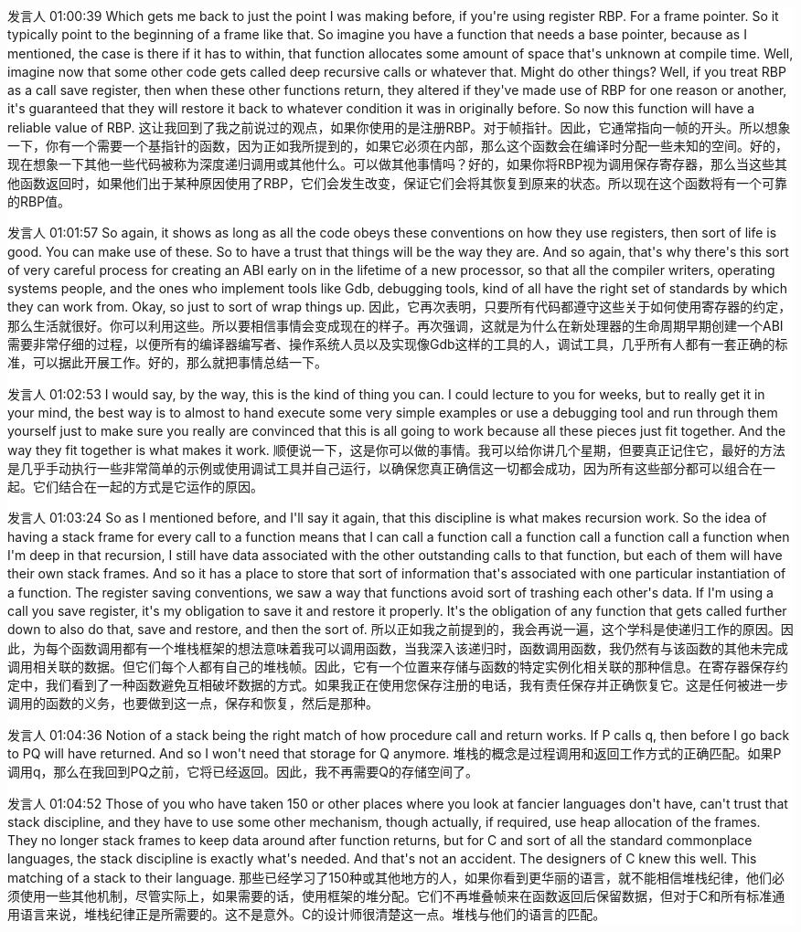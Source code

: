 发言人   01:00:39
Which gets me back to just the point I was making before, if you're using register RBP. For a frame pointer. So it typically point to the beginning of a frame like that. So imagine you have a function that needs a base pointer, because as I mentioned, the case is there if it has to within, that function allocates some amount of space that's unknown at compile time. Well, imagine now that some other code gets called deep recursive calls or whatever that. Might do other things? Well, if you treat RBP as a call save register, then when these other functions return, they altered if they've made use of RBP for one reason or another, it's guaranteed that they will restore it back to whatever condition it was in originally before. So now this function will have a reliable value of RBP. 
这让我回到了我之前说过的观点，如果你使用的是注册RBP。对于帧指针。因此，它通常指向一帧的开头。所以想象一下，你有一个需要一个基指针的函数，因为正如我所提到的，如果它必须在内部，那么这个函数会在编译时分配一些未知的空间。好的，现在想象一下其他一些代码被称为深度递归调用或其他什么。可以做其他事情吗？好的，如果你将RBP视为调用保存寄存器，那么当这些其他函数返回时，如果他们出于某种原因使用了RBP，它们会发生改变，保证它们会将其恢复到原来的状态。所以现在这个函数将有一个可靠的RBP值。

发言人   01:01:57
So again, it shows as long as all the code obeys these conventions on how they use registers, then sort of life is good. You can make use of these. So to have a trust that things will be the way they are. And so again, that's why there's this sort of very careful process for creating an ABI early on in the lifetime of a new processor, so that all the compiler writers, operating systems people, and the ones who implement tools like Gdb, debugging tools, kind of all have the right set of standards by which they can work from. Okay, so just to sort of wrap things up. 
因此，它再次表明，只要所有代码都遵守这些关于如何使用寄存器的约定，那么生活就很好。你可以利用这些。所以要相信事情会变成现在的样子。再次强调，这就是为什么在新处理器的生命周期早期创建一个ABI需要非常仔细的过程，以便所有的编译器编写者、操作系统人员以及实现像Gdb这样的工具的人，调试工具，几乎所有人都有一套正确的标准，可以据此开展工作。好的，那么就把事情总结一下。

发言人   01:02:53
I would say, by the way, this is the kind of thing you can. I could lecture to you for weeks, but to really get it in your mind, the best way is to almost to hand execute some very simple examples or use a debugging tool and run through them yourself just to make sure you really are convinced that this is all going to work because all these pieces just fit together. And the way they fit together is what makes it work. 
顺便说一下，这是你可以做的事情。我可以给你讲几个星期，但要真正记住它，最好的方法是几乎手动执行一些非常简单的示例或使用调试工具并自己运行，以确保您真正确信这一切都会成功，因为所有这些部分都可以组合在一起。它们结合在一起的方式是它运作的原因。


发言人   01:03:24
So as I mentioned before, and I'll say it again, that this discipline is what makes recursion work. So the idea of having a stack frame for every call to a function means that I can call a function call a function call a function call a function when I'm deep in that recursion, I still have data associated with the other outstanding calls to that function, but each of them will have their own stack frames. And so it has a place to store that sort of information that's associated with one particular instantiation of a function. The register saving conventions, we saw a way that functions avoid sort of trashing each other's data. If I'm using a call you save register, it's my obligation to save it and restore it properly. It's the obligation of any function that gets called further down to also do that, save and restore, and then the sort of. 
所以正如我之前提到的，我会再说一遍，这个学科是使递归工作的原因。因此，为每个函数调用都有一个堆栈框架的想法意味着我可以调用函数，当我深入该递归时，函数调用函数，我仍然有与该函数的其他未完成调用相关联的数据。但它们每个人都有自己的堆栈帧。因此，它有一个位置来存储与函数的特定实例化相关联的那种信息。在寄存器保存约定中，我们看到了一种函数避免互相破坏数据的方式。如果我正在使用您保存注册的电话，我有责任保存并正确恢复它。这是任何被进一步调用的函数的义务，也要做到这一点，保存和恢复，然后是那种。



发言人   01:04:36
Notion of a stack being the right match of how procedure call and return works. If P calls q, then before I go back to PQ will have returned. And so I won't need that storage for Q anymore. 
堆栈的概念是过程调用和返回工作方式的正确匹配。如果P调用q，那么在我回到PQ之前，它将已经返回。因此，我不再需要Q的存储空间了。

发言人   01:04:52
Those of you who have taken 150 or other places where you look at fancier languages don't have, can't trust that stack discipline, and they have to use some other mechanism, though actually, if required, use heap allocation of the frames. They no longer stack frames to keep data around after function returns, but for C and sort of all the standard commonplace languages, the stack discipline is exactly what's needed. And that's not an accident. The designers of C knew this well. This matching of a stack to their language. 
那些已经学习了150种或其他地方的人，如果你看到更华丽的语言，就不能相信堆栈纪律，他们必须使用一些其他机制，尽管实际上，如果需要的话，使用框架的堆分配。它们不再堆叠帧来在函数返回后保留数据，但对于C和所有标准通用语言来说，堆栈纪律正是所需要的。这不是意外。C的设计师很清楚这一点。堆栈与他们的语言的匹配。
